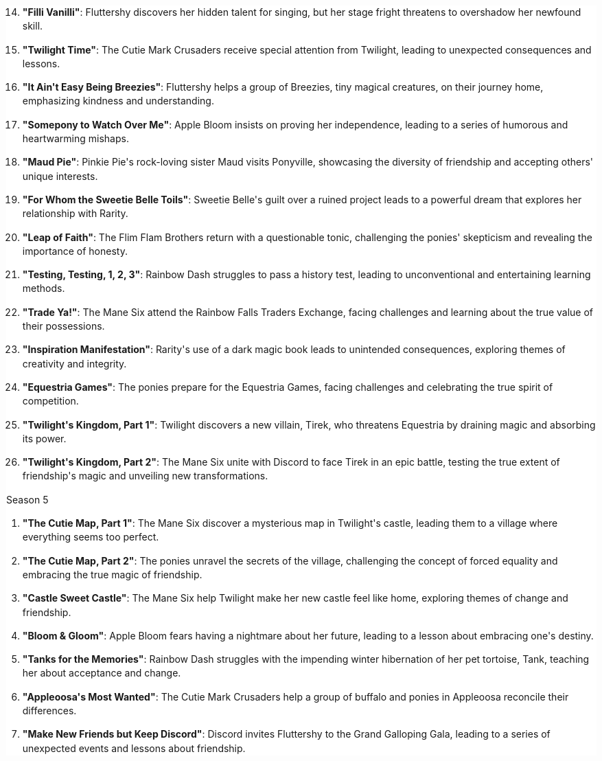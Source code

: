 14. **"Filli Vanilli"**: Fluttershy discovers her hidden talent for singing, but her stage fright threatens to overshadow her newfound skill.

15. **"Twilight Time"**: The Cutie Mark Crusaders receive special attention from Twilight, leading to unexpected consequences and lessons.

16. **"It Ain't Easy Being Breezies"**: Fluttershy helps a group of Breezies, tiny magical creatures, on their journey home, emphasizing kindness and understanding.

17. **"Somepony to Watch Over Me"**: Apple Bloom insists on proving her independence, leading to a series of humorous and heartwarming mishaps.

18. **"Maud Pie"**: Pinkie Pie's rock-loving sister Maud visits Ponyville, showcasing the diversity of friendship and accepting others' unique interests.

19. **"For Whom the Sweetie Belle Toils"**: Sweetie Belle's guilt over a ruined project leads to a powerful dream that explores her relationship with Rarity.

20. **"Leap of Faith"**: The Flim Flam Brothers return with a questionable tonic, challenging the ponies' skepticism and revealing the importance of honesty.

21. **"Testing, Testing, 1, 2, 3"**: Rainbow Dash struggles to pass a history test, leading to unconventional and entertaining learning methods.

22. **"Trade Ya!"**: The Mane Six attend the Rainbow Falls Traders Exchange, facing challenges and learning about the true value of their possessions.

23. **"Inspiration Manifestation"**: Rarity's use of a dark magic book leads to unintended consequences, exploring themes of creativity and integrity.

24. **"Equestria Games"**: The ponies prepare for the Equestria Games, facing challenges and celebrating the true spirit of competition.

25. **"Twilight's Kingdom, Part 1"**: Twilight discovers a new villain, Tirek, who threatens Equestria by draining magic and absorbing its power.

26. **"Twilight's Kingdom, Part 2"**: The Mane Six unite with Discord to face Tirek in an epic battle, testing the true extent of friendship's magic and unveiling new transformations.

Season 5

1. **"The Cutie Map, Part 1"**: The Mane Six discover a mysterious map in Twilight's castle, leading them to a village where everything seems too perfect.

2. **"The Cutie Map, Part 2"**: The ponies unravel the secrets of the village, challenging the concept of forced equality and embracing the true magic of friendship.

3. **"Castle Sweet Castle"**: The Mane Six help Twilight make her new castle feel like home, exploring themes of change and friendship.

4. **"Bloom & Gloom"**: Apple Bloom fears having a nightmare about her future, leading to a lesson about embracing one's destiny.

5. **"Tanks for the Memories"**: Rainbow Dash struggles with the impending winter hibernation of her pet tortoise, Tank, teaching her about acceptance and change.

6. **"Appleoosa's Most Wanted"**: The Cutie Mark Crusaders help a group of buffalo and ponies in Appleoosa reconcile their differences.

7. **"Make New Friends but Keep Discord"**: Discord invites Fluttershy to the Grand Galloping Gala, leading to a series of unexpected events and lessons about friendship.
